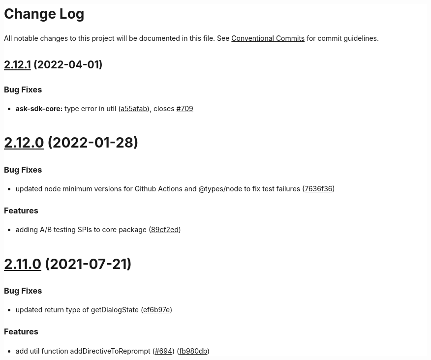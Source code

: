 # Change Log

All notable changes to this project will be documented in this file.
See [Conventional Commits](https://conventionalcommits.org) for commit guidelines.

## [2.12.1](https://github.com/alexa/alexa-skills-kit-sdk-for-nodejs/compare/v2.12.0...v2.12.1) (2022-04-01)


### Bug Fixes

* **ask-sdk-core:** type error in util ([a55afab](https://github.com/alexa/alexa-skills-kit-sdk-for-nodejs/commit/a55afab0f6968da5e5518fc9deed2d376f9810b6)), closes [#709](https://github.com/alexa/alexa-skills-kit-sdk-for-nodejs/issues/709)





# [2.12.0](https://github.com/alexa/alexa-skills-kit-sdk-for-nodejs/compare/v2.11.0...v2.12.0) (2022-01-28)


### Bug Fixes

* updated node minimum versions for Github Actions and @types/node to fix test failures ([7636f36](https://github.com/alexa/alexa-skills-kit-sdk-for-nodejs/commit/7636f3628b26af3fce0088105bb4b6738b9299c8))


### Features

* adding A/B testing SPIs to core package ([89cf2ed](https://github.com/alexa/alexa-skills-kit-sdk-for-nodejs/commit/89cf2ed2216c7c6c7cd4fe2d9dce63aa0c17b36c))





# [2.11.0](https://github.com/alexa/alexa-skills-kit-sdk-for-nodejs/compare/v2.10.2...v2.11.0) (2021-07-21)


### Bug Fixes

* updated return type of getDialogState ([ef6b97e](https://github.com/alexa/alexa-skills-kit-sdk-for-nodejs/commit/ef6b97e9deaeb902856c33e570f56da8a2ff998a))


### Features

* add util function addDirectiveToReprompt ([#694](https://github.com/alexa/alexa-skills-kit-sdk-for-nodejs/issues/694)) ([fb980db](https://github.com/alexa/alexa-skills-kit-sdk-for-nodejs/commit/fb980db2daf877bb332323f31a642dd6b325bd05))
